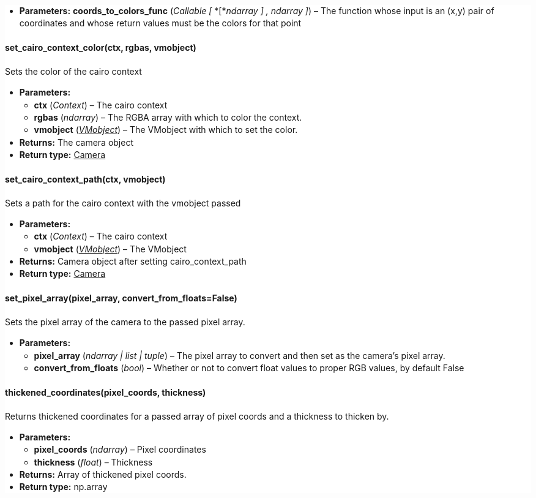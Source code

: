 * **Parameters:**
  **coords_to_colors_func** (*Callable* *[* *[**ndarray* *]* *,* *ndarray* *]*) – The function whose input is an (x,y) pair of coordinates and
  whose return values must be the colors for that point

#### set_cairo_context_color(ctx, rgbas, vmobject)

Sets the color of the cairo context

* **Parameters:**
  * **ctx** (*Context*) – The cairo context
  * **rgbas** (*ndarray*) – The RGBA array with which to color the context.
  * **vmobject** ([*VMobject*](manim.mobject.types.vectorized_mobject.VMobject.md#manim.mobject.types.vectorized_mobject.VMobject)) – The VMobject with which to set the color.
* **Returns:**
  The camera object
* **Return type:**
  [Camera](#manim.camera.camera.Camera)

#### set_cairo_context_path(ctx, vmobject)

Sets a path for the cairo context with the vmobject passed

* **Parameters:**
  * **ctx** (*Context*) – The cairo context
  * **vmobject** ([*VMobject*](manim.mobject.types.vectorized_mobject.VMobject.md#manim.mobject.types.vectorized_mobject.VMobject)) – The VMobject
* **Returns:**
  Camera object after setting cairo_context_path
* **Return type:**
  [Camera](#manim.camera.camera.Camera)

#### set_pixel_array(pixel_array, convert_from_floats=False)

Sets the pixel array of the camera to the passed pixel array.

* **Parameters:**
  * **pixel_array** (*ndarray* *|* *list* *|* *tuple*) – The pixel array to convert and then set as the camera’s pixel array.
  * **convert_from_floats** (*bool*) – Whether or not to convert float values to proper RGB values, by default False

#### thickened_coordinates(pixel_coords, thickness)

Returns thickened coordinates for a passed array of pixel coords and
a thickness to thicken by.

* **Parameters:**
  * **pixel_coords** (*ndarray*) – Pixel coordinates
  * **thickness** (*float*) – Thickness
* **Returns:**
  Array of thickened pixel coords.
* **Return type:**
  np.array

